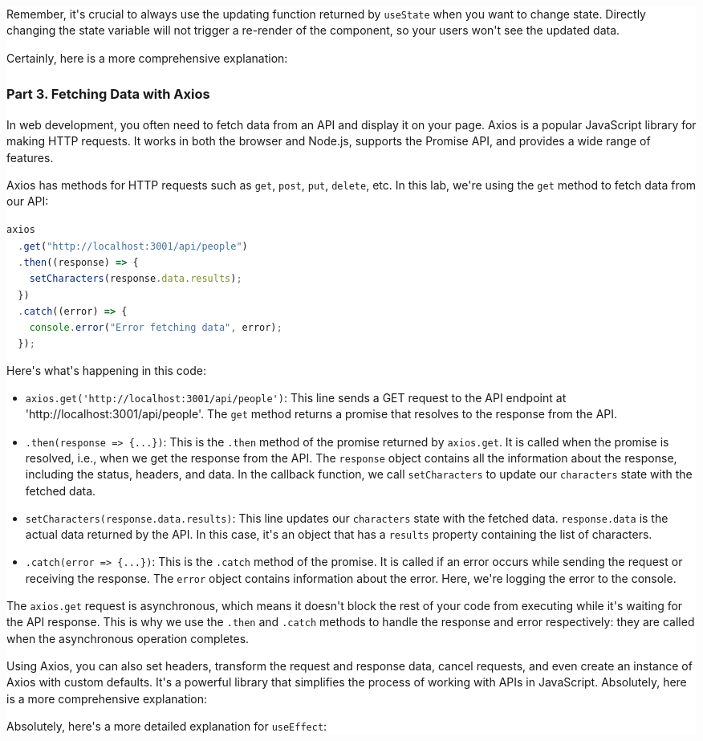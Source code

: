 Remember, it's crucial to always use the updating function returned by `useState` when you want to change state. Directly changing the state variable will not trigger a re-render of the component, so your users won't see the updated data.

Certainly, here is a more comprehensive explanation:

### Part 3. Fetching Data with Axios

In web development, you often need to fetch data from an API and display it on your page. Axios is a popular JavaScript library for making HTTP requests. It works in both the browser and Node.js, supports the Promise API, and provides a wide range of features.

Axios has methods for HTTP requests such as `get`, `post`, `put`, `delete`, etc. In this lab, we're using the `get` method to fetch data from our API:

```javascript
axios
  .get("http://localhost:3001/api/people")
  .then((response) => {
    setCharacters(response.data.results);
  })
  .catch((error) => {
    console.error("Error fetching data", error);
  });
```

Here's what's happening in this code:

- `axios.get('http://localhost:3001/api/people')`: This line sends a GET request to the API endpoint at 'http://localhost:3001/api/people'. The `get` method returns a promise that resolves to the response from the API.

- `.then(response => {...})`: This is the `.then` method of the promise returned by `axios.get`. It is called when the promise is resolved, i.e., when we get the response from the API. The `response` object contains all the information about the response, including the status, headers, and data. In the callback function, we call `setCharacters` to update our `characters` state with the fetched data.

- `setCharacters(response.data.results)`: This line updates our `characters` state with the fetched data. `response.data` is the actual data returned by the API. In this case, it's an object that has a `results` property containing the list of characters.

- `.catch(error => {...})`: This is the `.catch` method of the promise. It is called if an error occurs while sending the request or receiving the response. The `error` object contains information about the error. Here, we're logging the error to the console.

The `axios.get` request is asynchronous, which means it doesn't block the rest of your code from executing while it's waiting for the API response. This is why we use the `.then` and `.catch` methods to handle the response and error respectively: they are called when the asynchronous operation completes.

Using Axios, you can also set headers, transform the request and response data, cancel requests, and even create an instance of Axios with custom defaults. It's a powerful library that simplifies the process of working with APIs in JavaScript.
Absolutely, here is a more comprehensive explanation:

Absolutely, here's a more detailed explanation for `useEffect`:
